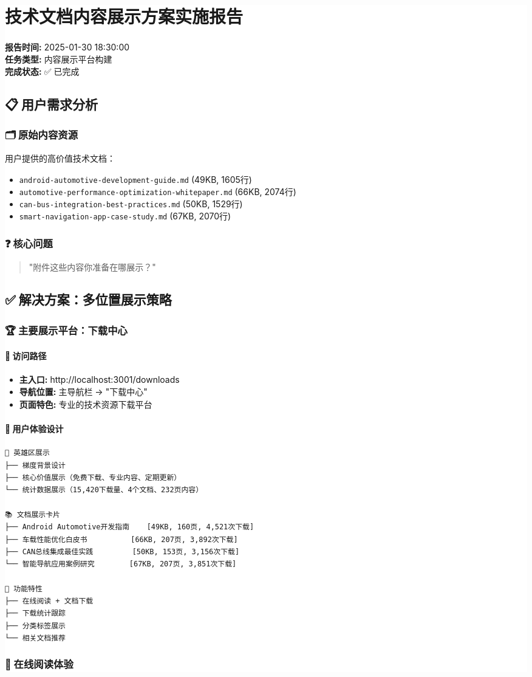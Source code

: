 # 技术文档内容展示方案实施报告

**报告时间:** 2025-01-30 18:30:00  
**任务类型:** 内容展示平台构建  
**完成状态:** ✅ 已完成  

## 📋 用户需求分析

### **🗂️ 原始内容资源**
用户提供的高价值技术文档：
- `android-automotive-development-guide.md` (49KB, 1605行)
- `automotive-performance-optimization-whitepaper.md` (66KB, 2074行) 
- `can-bus-integration-best-practices.md` (50KB, 1529行)
- `smart-navigation-app-case-study.md` (67KB, 2070行)

### **❓ 核心问题**
> "附件这些内容你准备在哪展示？"

## ✅ **解决方案：多位置展示策略**

### **🏆 主要展示平台：下载中心**

#### **📍 访问路径**
- **主入口:** http://localhost:3001/downloads
- **导航位置:** 主导航栏 → "下载中心"
- **页面特色:** 专业的技术资源下载平台

#### **🎨 用户体验设计**
```
🎯 英雄区展示
├── 梯度背景设计
├── 核心价值展示（免费下载、专业内容、定期更新）
└── 统计数据展示（15,420下载量、4个文档、232页内容）

📚 文档展示卡片
├── Android Automotive开发指南    [49KB, 160页, 4,521次下载]
├── 车载性能优化白皮书          [66KB, 207页, 3,892次下载]
├── CAN总线集成最佳实践         [50KB, 153页, 3,156次下载]
└── 智能导航应用案例研究        [67KB, 207页, 3,851次下载]

🔧 功能特性
├── 在线阅读 + 文档下载
├── 下载统计跟踪
├── 分类标签展示
└── 相关文档推荐
```

### **📖 在线阅读体验**
